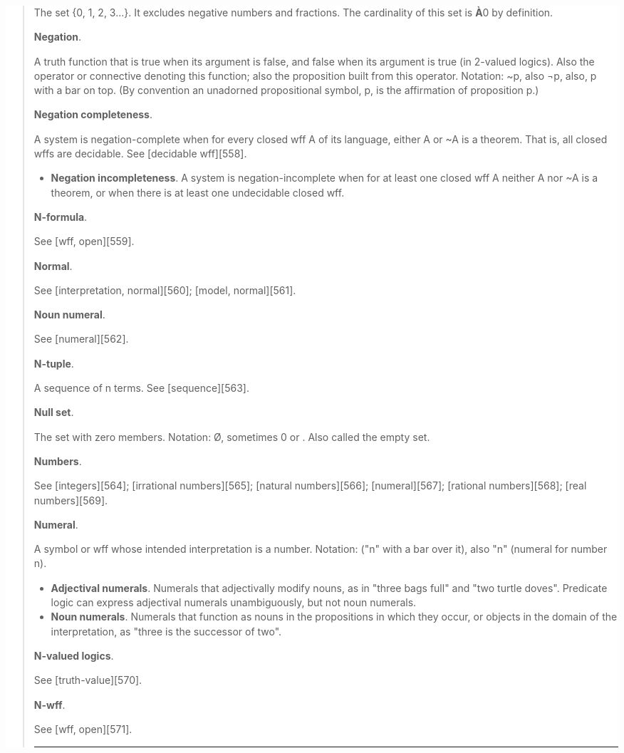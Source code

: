 > 
> The set {0, 1, 2, 3...}. It excludes negative numbers and fractions. The cardinality of this set is **À**0 by definition.
> 
> **Negation**.
> 
> A truth function that is true when its argument is false, and false when its argument is true (in 2-valued logics). Also the operator or connective denoting this function; also the proposition built from this operator. Notation: ~p, also ¬p, also, p with a bar on top. (By convention an unadorned propositional symbol, p, is the affirmation of proposition p.)
> 
> **Negation completeness**.
> 
> A system is negation-complete when for every closed wff A of its language, either A or ~A is a theorem. That is, all closed wffs are decidable. See [decidable wff][558].
> 
> -   **Negation incompleteness**. A system is negation-incomplete when for at least one closed wff A neither A nor ~A is a theorem, or when there is at least one undecidable closed wff.
> 
> **N-formula**.
> 
> See [wff, open][559].
> 
> **Normal**.
> 
> See [interpretation, normal][560]; [model, normal][561].
> 
> **Noun numeral**.
> 
> See [numeral][562].
> 
> **N-tuple**.
> 
> A sequence of n terms. See [sequence][563].
> 
> **Null set**.
> 
> The set with zero members. Notation: Ø, sometimes 0 or . Also called the empty set.
> 
> **Numbers**.
> 
> See [integers][564]; [irrational numbers][565]; [natural numbers][566]; [numeral][567]; [rational numbers][568]; [real numbers][569].
> 
> **Numeral**.
> 
> A symbol or wff whose intended interpretation is a number. Notation: ("n" with a bar over it), also "n" (numeral for number n).
> 
> -   **Adjectival numerals**. Numerals that adjectivally modify nouns, as in "three bags full" and "two turtle doves". Predicate logic can express adjectival numerals unambiguously, but not noun numerals.
> -   **Noun numerals**. Numerals that function as nouns in the propositions in which they occur, or objects in the domain of the interpretation, as "three is the successor of two".
> 
> **N-valued logics**.
> 
> See [truth-value][570].
> 
> **N-wff**.
> 
> See [wff, open][571].
> 
> ---

[1]: https://web.archive.org/web/20060202022759/http://www.earlham.edu/~peters/hometoc.htm
[2]: https://web.archive.org/web/20060202022759/http://www.earlham.edu/~phil/index.htm
[3]: https://web.archive.org/web/20060202022759/http://www.earlham.edu/
[4]: https://web.archive.org/web/20060202022759/http://www.earlham.edu/~peters/courses/logsys/glossary.htm#a
[5]: https://web.archive.org/web/20060202022759/http://www.earlham.edu/~peters/courses/logsys/glossary.htm#b
[6]: https://web.archive.org/web/20060202022759/http://www.earlham.edu/~peters/courses/logsys/glossary.htm#c
[7]: https://web.archive.org/web/20060202022759/http://www.earlham.edu/~peters/courses/logsys/glossary.htm#d
[8]: https://web.archive.org/web/20060202022759/http://www.earlham.edu/~peters/courses/logsys/glossary.htm#e
[9]: https://web.archive.org/web/20060202022759/http://www.earlham.edu/~peters/courses/logsys/glossary.htm#f
[10]: https://web.archive.org/web/20060202022759/http://www.earlham.edu/~peters/courses/logsys/glossary.htm#g
[11]: https://web.archive.org/web/20060202022759/http://www.earlham.edu/~peters/courses/logsys/glossary.htm#h
[12]: https://web.archive.org/web/20060202022759/http://www.earlham.edu/~peters/courses/logsys/glossary.htm#i
[13]: https://web.archive.org/web/20060202022759/http://www.earlham.edu/~peters/courses/logsys/glossary.htm#j
[14]: https://web.archive.org/web/20060202022759/http://www.earlham.edu/~peters/courses/logsys/glossary.htm#k
[15]: https://web.archive.org/web/20060202022759/http://www.earlham.edu/~peters/courses/logsys/glossary.htm#l
[16]: https://web.archive.org/web/20060202022759/http://www.earlham.edu/~peters/courses/logsys/glossary.htm#m
[17]: https://web.archive.org/web/20060202022759/http://www.earlham.edu/~peters/courses/logsys/glossary.htm#n
[18]: https://web.archive.org/web/20060202022759/http://www.earlham.edu/~peters/courses/logsys/glossary.htm#o
[19]: https://web.archive.org/web/20060202022759/http://www.earlham.edu/~peters/courses/logsys/glossary.htm#p
[20]: https://web.archive.org/web/20060202022759/http://www.earlham.edu/~peters/courses/logsys/glossary.htm#q
[21]: https://web.archive.org/web/20060202022759/http://www.earlham.edu/~peters/courses/logsys/glossary.htm#r
[22]: https://web.archive.org/web/20060202022759/http://www.earlham.edu/~peters/courses/logsys/glossary.htm#s
[23]: https://web.archive.org/web/20060202022759/http://www.earlham.edu/~peters/courses/logsys/glossary.htm#t
[24]: https://web.archive.org/web/20060202022759/http://www.earlham.edu/~peters/courses/logsys/glossary.htm#u
[25]: https://web.archive.org/web/20060202022759/http://www.earlham.edu/~peters/courses/logsys/glossary.htm#v
[26]: https://web.archive.org/web/20060202022759/http://www.earlham.edu/~peters/courses/logsys/glossary.htm#w
[27]: https://web.archive.org/web/20060202022759/http://www.earlham.edu/~peters/courses/logsys/glossary.htm#x
[28]: https://web.archive.org/web/20060202022759/http://www.earlham.edu/~peters/courses/logsys/glossary.htm#y
[29]: https://web.archive.org/web/20060202022759/http://www.earlham.edu/~peters/courses/logsys/glossary.htm#z
[30]: https://web.archive.org/web/20060202022759/http://www.earlham.edu/~peters/courses/logsys/glossary.htm#complement
[31]: https://web.archive.org/web/20060202022759/http://www.earlham.edu/~peters/courses/logsys/glossary.htm#numeral
[32]: https://web.archive.org/web/20060202022759/http://www.earlham.edu/~peters/courses/logsys/glossary.htm#implication
[33]: https://web.archive.org/web/20060202022759/http://www.earlham.edu/~peters/courses/logsys/glossary.htm#theorem
[34]: https://web.archive.org/web/20060202022759/http://www.earlham.edu/~peters/courses/logsys/glossary.htm#corrarg
[35]: https://web.archive.org/web/20060202022759/http://www.earlham.edu/~peters/courses/logsys/glossary.htm#fot
[36]: https://web.archive.org/web/20060202022759/http://www.earlham.edu/~peters/courses/logsys/glossary.htm#gnumbering
[37]: https://web.archive.org/web/20060202022759/http://www.earlham.edu/~peters/courses/logsys/glossary.htm#pl
[38]: https://web.archive.org/web/20060202022759/http://www.earlham.edu/~peters/courses/logsys/glossary.htm#relation
[39]: https://web.archive.org/web/20060202022759/http://www.earlham.edu/~peters/courses/logsys/glossary.htm#logicalvalidity
[40]: https://web.archive.org/web/20060202022759/http://www.earlham.edu/~peters/courses/logsys/glossary.htm#settheory
[41]: https://web.archive.org/web/20060202022759/http://www.earlham.edu/~peters/courses/logsys/glossary.htm#a
[42]: https://web.archive.org/web/20060202022759/http://www.earlham.edu/~peters/courses/logsys/glossary.htm#b
[43]: https://web.archive.org/web/20060202022759/http://www.earlham.edu/~peters/courses/logsys/glossary.htm#c
[44]: https://web.archive.org/web/20060202022759/http://www.earlham.edu/~peters/courses/logsys/glossary.htm#d
[45]: https://web.archive.org/web/20060202022759/http://www.earlham.edu/~peters/courses/logsys/glossary.htm#e
[46]: https://web.archive.org/web/20060202022759/http://www.earlham.edu/~peters/courses/logsys/glossary.htm#f
[47]: https://web.archive.org/web/20060202022759/http://www.earlham.edu/~peters/courses/logsys/glossary.htm#g
[48]: https://web.archive.org/web/20060202022759/http://www.earlham.edu/~peters/courses/logsys/glossary.htm#h
[49]: https://web.archive.org/web/20060202022759/http://www.earlham.edu/~peters/courses/logsys/glossary.htm#i
[50]: https://web.archive.org/web/20060202022759/http://www.earlham.edu/~peters/courses/logsys/glossary.htm#j
[51]: https://web.archive.org/web/20060202022759/http://www.earlham.edu/~peters/courses/logsys/glossary.htm#k
[52]: https://web.archive.org/web/20060202022759/http://www.earlham.edu/~peters/courses/logsys/glossary.htm#l
[53]: https://web.archive.org/web/20060202022759/http://www.earlham.edu/~peters/courses/logsys/glossary.htm#m
[54]: https://web.archive.org/web/20060202022759/http://www.earlham.edu/~peters/courses/logsys/glossary.htm#n
[55]: https://web.archive.org/web/20060202022759/http://www.earlham.edu/~peters/courses/logsys/glossary.htm#o
[56]: https://web.archive.org/web/20060202022759/http://www.earlham.edu/~peters/courses/logsys/glossary.htm#p
[57]: https://web.archive.org/web/20060202022759/http://www.earlham.edu/~peters/courses/logsys/glossary.htm#q
[58]: https://web.archive.org/web/20060202022759/http://www.earlham.edu/~peters/courses/logsys/glossary.htm#r
[59]: https://web.archive.org/web/20060202022759/http://www.earlham.edu/~peters/courses/logsys/glossary.htm#s
[60]: https://web.archive.org/web/20060202022759/http://www.earlham.edu/~peters/courses/logsys/glossary.htm#t
[61]: https://web.archive.org/web/20060202022759/http://www.earlham.edu/~peters/courses/logsys/glossary.htm#u
[62]: https://web.archive.org/web/20060202022759/http://www.earlham.edu/~peters/courses/logsys/glossary.htm#v
[63]: https://web.archive.org/web/20060202022759/http://www.earlham.edu/~peters/courses/logsys/glossary.htm#w